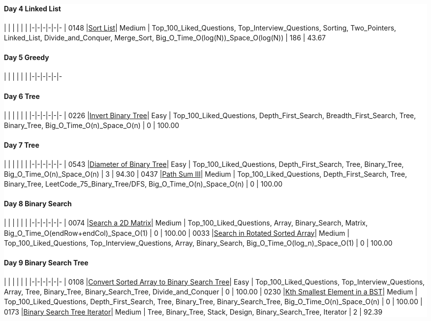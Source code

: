 #### Day 4 Linked List

|  |  |  |  |  | 
|-|-|-|-|-|-
| 0148 |[Sort List](src/main/python/g0101_0200/s0148_sort_list/Solution0148.py)| Medium | Top_100_Liked_Questions, Top_Interview_Questions, Sorting, Two_Pointers, Linked_List, Divide_and_Conquer, Merge_Sort, Big_O_Time_O(log(N))_Space_O(log(N)) | 186 | 43.67

#### Day 5 Greedy

|  |  |  |  |  | 
|-|-|-|-|-|-

#### Day 6 Tree

|  |  |  |  |  | 
|-|-|-|-|-|-
| 0226 |[Invert Binary Tree](src/main/python/g0201_0300/s0226_invert_binary_tree/Solution0226.py)| Easy | Top_100_Liked_Questions, Depth_First_Search, Breadth_First_Search, Tree, Binary_Tree, Big_O_Time_O(n)_Space_O(n) | 0 | 100.00

#### Day 7 Tree

|  |  |  |  |  | 
|-|-|-|-|-|-
| 0543 |[Diameter of Binary Tree](src/main/python/g0501_0600/s0543_diameter_of_binary_tree/Solution0543.py)| Easy | Top_100_Liked_Questions, Depth_First_Search, Tree, Binary_Tree, Big_O_Time_O(n)_Space_O(n) | 3 | 94.30
| 0437 |[Path Sum III](src/main/python/g0401_0500/s0437_path_sum_iii/Solution0437.py)| Medium | Top_100_Liked_Questions, Depth_First_Search, Tree, Binary_Tree, LeetCode_75_Binary_Tree/DFS, Big_O_Time_O(n)_Space_O(n) | 0 | 100.00

#### Day 8 Binary Search

|  |  |  |  |  | 
|-|-|-|-|-|-
| 0074 |[Search a 2D Matrix](src/main/python/g0001_0100/s0074_search_a_2d_matrix/Solution0074.py)| Medium | Top_100_Liked_Questions, Array, Binary_Search, Matrix, Big_O_Time_O(endRow+endCol)_Space_O(1) | 0 | 100.00
| 0033 |[Search in Rotated Sorted Array](src/main/python/g0001_0100/s0033_search_in_rotated_sorted_array/Solution0033.py)| Medium | Top_100_Liked_Questions, Top_Interview_Questions, Array, Binary_Search, Big_O_Time_O(log_n)_Space_O(1) | 0 | 100.00

#### Day 9 Binary Search Tree

|  |  |  |  |  | 
|-|-|-|-|-|-
| 0108 |[Convert Sorted Array to Binary Search Tree](src/main/python/g0101_0200/s0108_convert_sorted_array_to_binary_search_tree/Solution0108.py)| Easy | Top_100_Liked_Questions, Top_Interview_Questions, Array, Tree, Binary_Tree, Binary_Search_Tree, Divide_and_Conquer | 0 | 100.00
| 0230 |[Kth Smallest Element in a BST](src/main/python/g0201_0300/s0230_kth_smallest_element_in_a_bst/Solution0230.py)| Medium | Top_100_Liked_Questions, Depth_First_Search, Tree, Binary_Tree, Binary_Search_Tree, Big_O_Time_O(n)_Space_O(n) | 0 | 100.00
| 0173 |[Binary Search Tree Iterator](src/main/python/g0101_0200/s0173_binary_search_tree_iterator/Solution0173.py)| Medium | Tree, Binary_Tree, Stack, Design, Binary_Search_Tree, Iterator | 2 | 92.39
